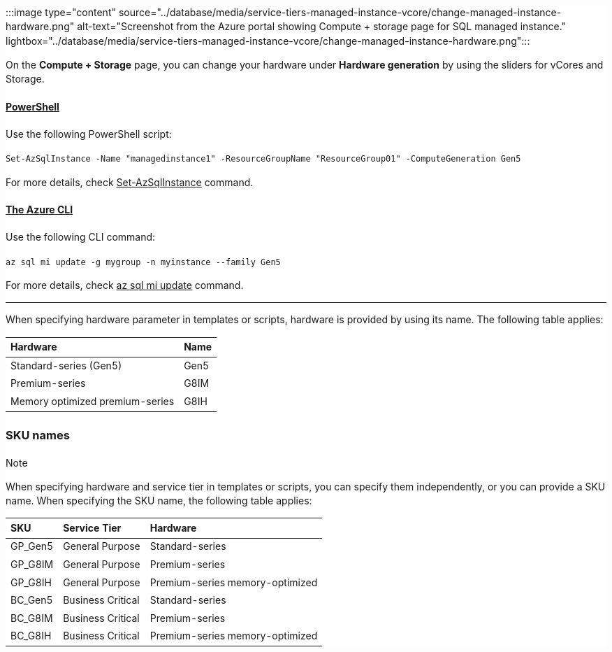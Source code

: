 :::image type="content" source="../database/media/service-tiers-managed-instance-vcore/change-managed-instance-hardware.png" alt-text="Screenshot from the Azure portal showing Compute + storage page for SQL managed instance." lightbox="../database/media/service-tiers-managed-instance-vcore/change-managed-instance-hardware.png":::

On the **Compute + Storage** page, you can change your hardware under **Hardware generation** by using the sliders for vCores and Storage. 

#### [PowerShell](#tab/azure-powershell)

Use the following PowerShell script:

```powershell-interactive
Set-AzSqlInstance -Name "managedinstance1" -ResourceGroupName "ResourceGroup01" -ComputeGeneration Gen5
```

For more details, check [Set-AzSqlInstance](/powershell/module/az.sql/set-azsqlinstance) command.

#### [The Azure CLI](#tab/azure-cli)

Use the following CLI command:

```azurecli-interactive
az sql mi update -g mygroup -n myinstance --family Gen5
```

For more details, check [az sql mi update](/cli/azure/sql/mi#az-sql-mi-update) command.

---

When specifying hardware parameter in templates or scripts, hardware is provided by using its name. The following table applies:

|Hardware|Name|
|:-- |:-- |
|Standard-series (Gen5)|Gen5|
|Premium-series|G8IM|
|Memory optimized premium-series|G8IH|

### SKU names

> [!NOTE]
> When specifying hardware and service tier in templates or scripts, you can specify them independently, or you can provide a SKU name. When specifying the SKU name, the following table applies:

|SKU|Service Tier|Hardware|
|:-- |:-- |:-- |
|GP_Gen5|General Purpose|Standard-series|
|GP_G8IM|General Purpose|Premium-series|
|GP_G8IH|General Purpose|Premium-series memory-optimized|
|BC_Gen5|Business Critical|Standard-series|
|BC_G8IM|Business Critical|Premium-series|
|BC_G8IH|Business Critical|Premium-series memory-optimized|
